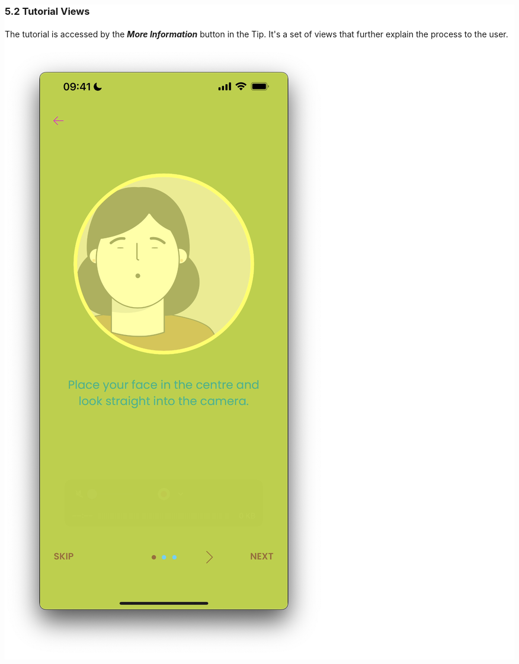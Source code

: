### 5.2 Tutorial Views

The tutorial is accessed by the **_More Information_** button in the Tip. It's a set of views that further explain the process to the user.

![MobileCapture](/ios/Status/status_tutorial-001.png)
